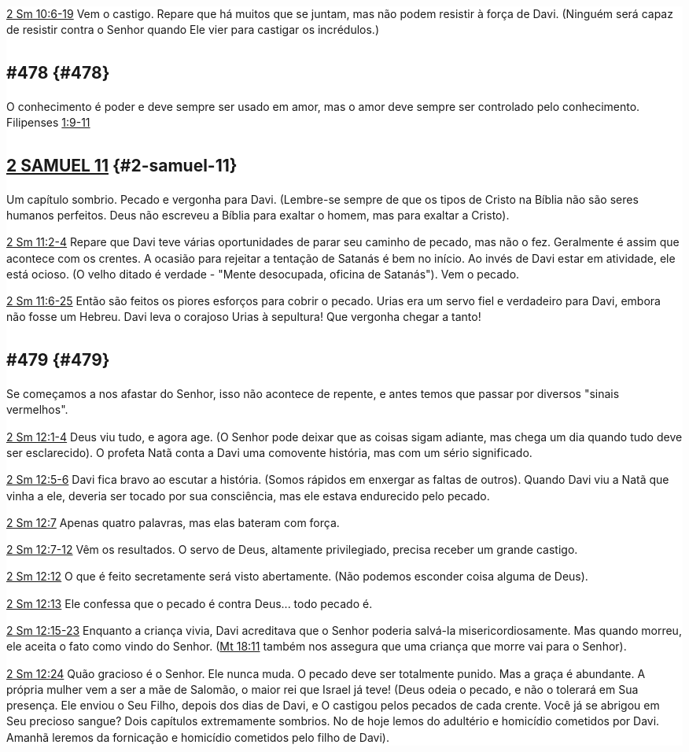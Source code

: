[2 Sm 10:6-19](http://mysword.info/b?r=2Sa_10:6-19) Vem o castigo. Repare que há muitos que se juntam, mas não podem resistir à força de Davi. (Ninguém será capaz de resistir contra o Senhor quando Ele vier para castigar os incrédulos.)

## #478 {#478}

O conhecimento é poder e deve sempre ser usado em amor, mas o amor deve sempre ser controlado pelo conhecimento. Filipenses [1:9-11](http://mysword.info/b?r=Php_1:9-11)

## [2 SAMUEL 11](http://mysword.info/b?r=2Sa_11) {#2-samuel-11}

Um capítulo sombrio. Pecado e vergonha para Davi. (Lembre-se sempre de que os tipos de Cristo na Bíblia não são seres humanos perfeitos. Deus não escreveu a Bíblia para exaltar o homem, mas para exaltar a Cristo).

[2 Sm 11:2-4](http://mysword.info/b?r=2Sa_11:2-4) Repare que Davi teve várias oportunidades de parar seu caminho de pecado, mas não o fez. Geralmente é assim que acontece com os crentes. A ocasião para rejeitar a tentação de Satanás é bem no início. Ao invés de Davi estar em atividade, ele está ocioso. (O velho ditado é verdade - &quot;Mente desocupada, oficina de Satanás&quot;). Vem o pecado.

[2 Sm 11:6-25](http://mysword.info/b?r=2Sa_11:6-25) Então são feitos os piores esforços para cobrir o pecado. Urias era um servo fiel e verdadeiro para Davi, embora não fosse um Hebreu. Davi leva o corajoso Urias à sepultura! Que vergonha chegar a tanto!

## #479 {#479}

Se começamos a nos afastar do Senhor, isso não acontece de repente, e antes temos que passar por diversos &quot;sinais vermelhos&quot;.

[2 Sm 12:1-4](http://mysword.info/b?r=2Sa_12:1-4) Deus viu tudo, e agora age. (O Senhor pode deixar que as coisas sigam adiante, mas chega um dia quando tudo deve ser esclarecido). O profeta Natã conta a Davi uma comovente história, mas com um sério significado.

[2 Sm 12:5-6](http://mysword.info/b?r=2Sa_12:5-6) Davi fica bravo ao escutar a história. (Somos rápidos em enxergar as faltas de outros). Quando Davi viu a Natã que vinha a ele, deveria ser tocado por sua consciência, mas ele estava endurecido pelo pecado.

[2 Sm 12:7](http://mysword.info/b?r=2Sa_12:7) Apenas quatro palavras, mas elas bateram com força.

[2 Sm 12:7-12](http://mysword.info/b?r=2Sa_12:7-12) Vêm os resultados. O servo de Deus, altamente privilegiado, precisa receber um grande castigo.

[2 Sm 12:12](http://mysword.info/b?r=2Sa_12:12) O que é feito secretamente será visto abertamente. (Não podemos esconder coisa alguma de Deus).

[2 Sm 12:13](http://mysword.info/b?r=2Sa_12:13) Ele confessa que o pecado é contra Deus... todo pecado é.

[2 Sm 12:15-23](http://mysword.info/b?r=2Sa_12:15-23) Enquanto a criança vivia, Davi acreditava que o Senhor poderia salvá-la misericordiosamente. Mas quando morreu, ele aceita o fato como vindo do Senhor. ([Mt 18:11](http://mysword.info/b?r=Mat_18:11) também nos assegura que uma criança que morre vai para o Senhor).

[2 Sm 12:24](http://mysword.info/b?r=2Sa_12:24) Quão gracioso é o Senhor. Ele nunca muda. O pecado deve ser totalmente punido. Mas a graça é abundante. A própria mulher vem a ser a mãe de Salomão, o maior rei que Israel já teve! (Deus odeia o pecado, e não o tolerará em Sua presença. Ele enviou o Seu Filho, depois dos dias de Davi, e O castigou pelos pecados de cada crente. Você já se abrigou em Seu precioso sangue? Dois capítulos extremamente sombrios. No de hoje lemos do adultério e homicídio cometidos por Davi. Amanhã leremos da fornicação e homicídio cometidos pelo filho de Davi).
